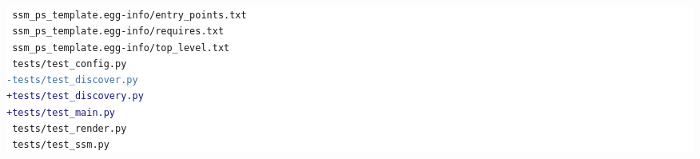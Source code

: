 ```diff
 ssm_ps_template.egg-info/entry_points.txt
 ssm_ps_template.egg-info/requires.txt
 ssm_ps_template.egg-info/top_level.txt
 tests/test_config.py
-tests/test_discover.py
+tests/test_discovery.py
+tests/test_main.py
 tests/test_render.py
 tests/test_ssm.py
```

